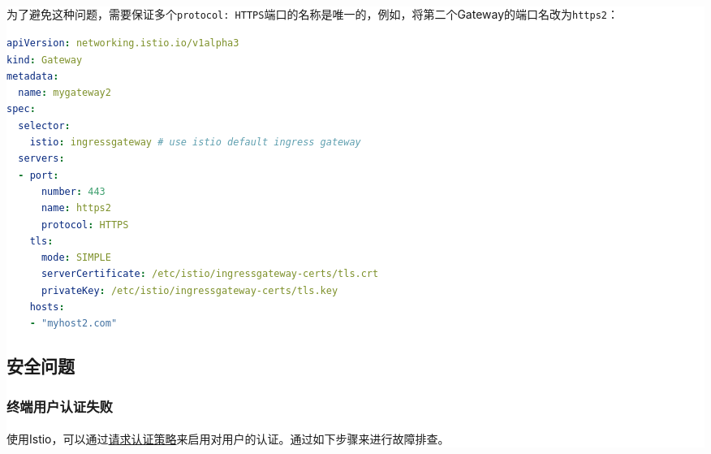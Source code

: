 为了避免这种问题，需要保证多个`protocol: HTTPS`端口的名称是唯一的，例如，将第二个Gateway的端口名改为`https2`：

```yaml
apiVersion: networking.istio.io/v1alpha3
kind: Gateway
metadata:
  name: mygateway2
spec:
  selector:
    istio: ingressgateway # use istio default ingress gateway
  servers:
  - port:
      number: 443
      name: https2
      protocol: HTTPS
    tls:
      mode: SIMPLE
      serverCertificate: /etc/istio/ingressgateway-certs/tls.crt
      privateKey: /etc/istio/ingressgateway-certs/tls.key
    hosts:
    - "myhost2.com"
```

## 安全问题

### 终端用户认证失败

使用Istio，可以通过[请求认证策略](https://preliminary.istio.io/latest/docs/tasks/security/authentication/authn-policy/#end-user-authentication)来启用对用户的认证。通过如下步骤来进行故障排查。







